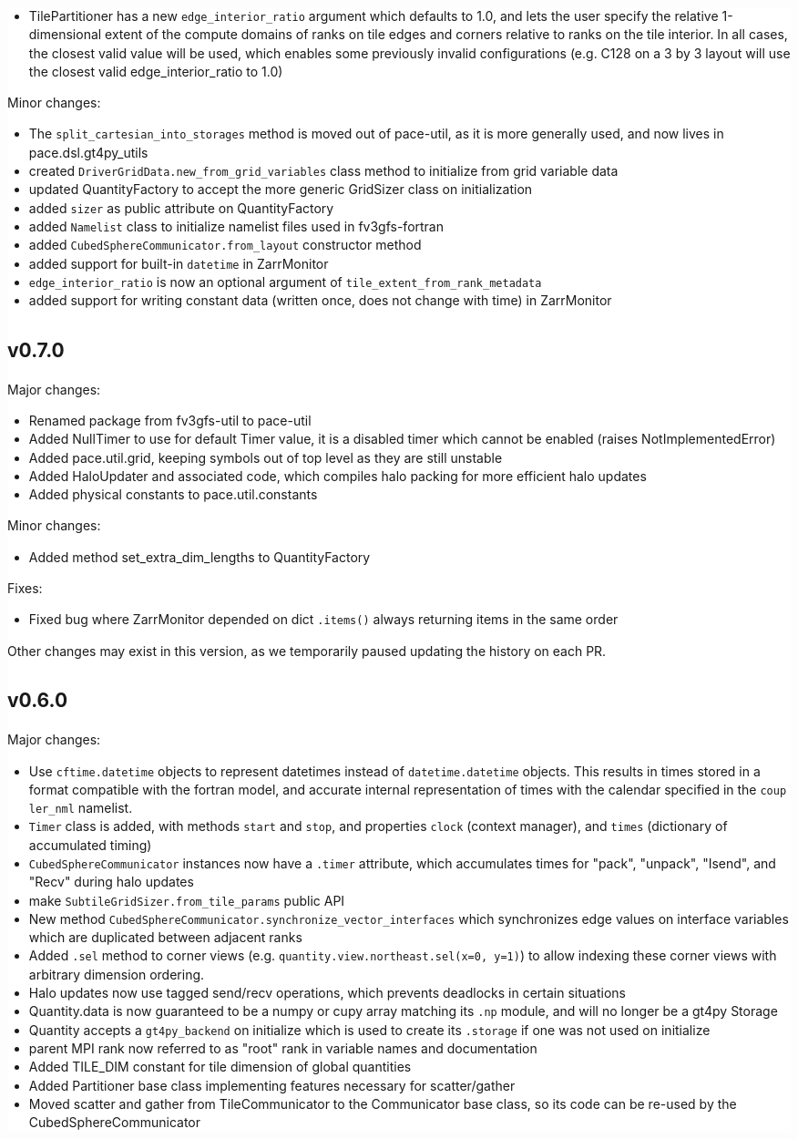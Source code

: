 - TilePartitioner has a new `edge_interior_ratio` argument which defaults to 1.0, and lets the user specify the relative 1-dimensional extent of the compute domains of ranks on tile edges and corners relative to ranks on the tile interior. In all cases, the closest valid value will be used, which enables some previously invalid configurations (e.g. C128 on a 3 by 3 layout will use the closest valid edge_interior_ratio to 1.0)

Minor changes:
- The `split_cartesian_into_storages` method is moved out of pace-util, as it is more generally used, and now lives in pace.dsl.gt4py_utils
- created `DriverGridData.new_from_grid_variables` class method to initialize from grid variable data
- updated QuantityFactory to accept the more generic GridSizer class on initialization
- added `sizer` as public attribute on QuantityFactory
- added `Namelist` class to initialize namelist files used in fv3gfs-fortran
- added `CubedSphereCommunicator.from_layout` constructor method
- added support for built-in `datetime` in ZarrMonitor
- `edge_interior_ratio` is now an optional argument of `tile_extent_from_rank_metadata`
- added support for writing constant data (written once, does not change with time) in ZarrMonitor

v0.7.0
------

Major changes:
- Renamed package from fv3gfs-util to pace-util
- Added NullTimer to use for default Timer value, it is a disabled timer which cannot be enabled (raises NotImplementedError)
- Added pace.util.grid, keeping symbols out of top level as they are still unstable
- Added HaloUpdater and associated code, which compiles halo packing for more efficient halo updates
- Added physical constants to pace.util.constants

Minor changes:
- Added method set_extra_dim_lengths to QuantityFactory

Fixes:
- Fixed bug where ZarrMonitor depended on dict `.items()` always returning items in the same order

Other changes may exist in this version, as we temporarily paused updating the history on each PR.

v0.6.0
------

Major changes:
- Use `cftime.datetime` objects to represent datetimes instead
of `datetime.datetime` objects.  This results in times stored in a format compatible with
the fortran model, and accurate internal representation of times with the calendar specified
in the `coupler_nml` namelist.
- `Timer` class is added, with methods `start` and `stop`, and properties `clock` (context manager), and `times` (dictionary of accumulated timing)
- `CubedSphereCommunicator` instances now have a `.timer` attribute, which accumulates times for "pack", "unpack", "Isend", and "Recv" during halo updates
- make `SubtileGridSizer.from_tile_params` public API
- New method `CubedSphereCommunicator.synchronize_vector_interfaces` which synchronizes edge values on interface variables which are duplicated between adjacent ranks
- Added `.sel` method to corner views (e.g. `quantity.view.northeast.sel(x=0, y=1)`) to allow indexing these corner views with arbitrary dimension ordering.
- Halo updates now use tagged send/recv operations, which prevents deadlocks in certain situations
- Quantity.data is now guaranteed to be a numpy or cupy array matching its `.np` module, and will no longer be a gt4py Storage
- Quantity accepts a `gt4py_backend` on initialize which is used to create its `.storage` if one was not used on initialize
- parent MPI rank now referred to as "root" rank in variable names and documentation
- Added TILE_DIM constant for tile dimension of global quantities
- Added Partitioner base class implementing features necessary for scatter/gather
- Moved scatter and gather from TileCommunicator to the Communicator base class, so its code can be re-used by the CubedSphereCommunicator